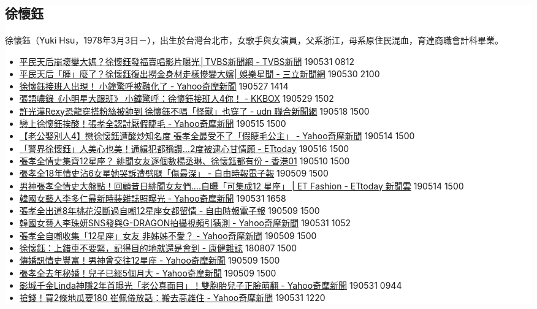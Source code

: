 ## 徐懷鈺

徐懷鈺（Yuki Hsu，1978年3月3日－），出生於台灣台北市，女歌手與女演員，父系浙江，母系原住民混血，育達商職會計科畢業。
- [平民天后崩壞變大媽？徐懷鈺發福賣唱影片曝光│TVBS新聞網 - TVBS新聞](https://news.tvbs.com.tw/entertainment/1141844 "平民天后崩壞變大媽？徐懷鈺發福賣唱影片曝光│TVBS新聞網 - TVBS新聞") 190531 0812
- [平民天后「腫」麼了？徐懷鈺復出撈金身材走樣慘變大嬸| 娛樂星聞 - 三立新聞網](https://www.setn.com/e/News.aspx?NewsID=548942 "平民天后「腫」麼了？徐懷鈺復出撈金身材走樣慘變大嬸| 娛樂星聞 - 三立新聞網") 190530 2100
- [徐懷鈺接班人出現！ 小鐘驚呼被融化了 - Yahoo奇摩新聞](https://tw.news.yahoo.com/%E5%BE%90%E6%87%B7%E9%88%BA%E6%8E%A5%E7%8F%AD%E4%BA%BA%E5%87%BA%E7%8F%BE-%E5%B0%8F%E9%90%98%E9%A9%9A%E5%91%BC%E8%A2%AB%E8%9E%8D%E5%8C%96%E4%BA%86-061433685.html "徐懷鈺接班人出現！ 小鐘驚呼被融化了 - Yahoo奇摩新聞") 190527 1414
- [張語噥錄《小明星大跟班》 小鐘驚呼：徐懷鈺接班人4你！ - KKBOX](https://www.kkbox.com/tw/tc/column/showbiz-0-7701-1.html "張語噥錄《小明星大跟班》 小鐘驚呼：徐懷鈺接班人4你！ - KKBOX") 190529 1502
- [許光漢Rexy恐龍穿搭粉絲被帥到 徐懷鈺不唱「怪獸」也穿了 - udn 聯合新聞網](https://udn.com/news/story/7270/3820994 "許光漢Rexy恐龍穿搭粉絲被帥到 徐懷鈺不唱「怪獸」也穿了 - udn 聯合新聞網") 190518 1500
- [戀上徐懷鈺挨酸！張孝全認討厭假睫毛 - Yahoo奇摩新聞](https://tw.news.yahoo.com/%E6%88%80%E4%B8%8A%E5%BE%90%E6%87%B7%E9%88%BA%E6%8C%A8%E9%85%B8-%E5%BC%B5%E5%AD%9D%E5%85%A8%E8%AA%8D%E8%A8%8E%E5%8E%AD%E5%81%87%E7%9D%AB%E6%AF%9B-080003712.html "戀上徐懷鈺挨酸！張孝全認討厭假睫毛 - Yahoo奇摩新聞") 190515 1500
- [【老公娶別人4】戀徐懷鈺遭酸炒知名度 張孝全最受不了「假睫毛公主」 - Yahoo奇摩新聞](https://tw.news.yahoo.com/%E8%80%81%E5%85%AC%E5%A8%B6%E5%88%A5%E4%BA%BA4-%E6%88%80%E5%BE%90%E6%87%B7%E9%88%BA%E9%81%AD%E9%85%B8%E7%82%92%E7%9F%A5%E5%90%8D%E5%BA%A6-%E5%BC%B5%E5%AD%9D%E5%85%A8%E6%9C%80%E5%8F%97%E4%B8%8D%E4%BA%86-%E5%81%87%E7%9D%AB%E6%AF%9B%E5%85%AC%E4%B8%BB-215856207.html "【老公娶別人4】戀徐懷鈺遭酸炒知名度 張孝全最受不了「假睫毛公主」 - Yahoo奇摩新聞") 190514 1500
- [「警界徐懷鈺」人美心也美！通緝犯都稱讚…2度被逮心甘情願 - ETtoday](https://www.ettoday.net/news/20190516/1446029.htm "「警界徐懷鈺」人美心也美！通緝犯都稱讚…2度被逮心甘情願 - ETtoday") 190516 1500
- [張孝全情史集齊12星座？ 緋聞女友逐個數楊丞琳、徐懷鈺都有份 - 香港01](https://www.hk01.com/%E5%8D%B3%E6%99%82%E5%A8%9B%E6%A8%82/327201/%E5%BC%B5%E5%AD%9D%E5%85%A8%E6%83%85%E5%8F%B2%E9%9B%86%E9%BD%8A12%E6%98%9F%E5%BA%A7-%E7%B7%8B%E8%81%9E%E5%A5%B3%E5%8F%8B%E9%80%90%E5%80%8B%E6%95%B8-%E6%A5%8A%E4%B8%9E%E7%90%B3-%E5%BE%90%E6%87%B7%E9%88%BA%E9%83%BD%E6%9C%89%E4%BB%BD "張孝全情史集齊12星座？ 緋聞女友逐個數楊丞琳、徐懷鈺都有份 - 香港01") 190510 1500
- [張孝全18年情史沾6女星她哭訴遭劈腿「傷最深」 - 自由時報電子報](http://ent.ltn.com.tw/news/breakingnews/2785499 "張孝全18年情史沾6女星她哭訴遭劈腿「傷最深」 - 自由時報電子報") 190509 1500
- [男神張孝全情史大盤點！回顧昔日緋聞女友們....自曝「可集成12 星座」 | ET Fashion - ETtoday 新聞雲](https://www.ettoday.net/news/20190514/1443653.htm "男神張孝全情史大盤點！回顧昔日緋聞女友們....自曝「可集成12 星座」 | ET Fashion - ETtoday 新聞雲") 190514 1500
- [韓國女藝人李多仁最新時裝雜誌照曝光 - Yahoo奇摩新聞](https://tw.news.yahoo.com/%E9%9F%93%E5%9C%8B%E5%A5%B3%E8%97%9D%E4%BA%BA%E6%9D%8E%E5%A4%9A%E4%BB%81%E6%9C%80%E6%96%B0%E6%99%82%E8%A3%9D%E9%9B%9C%E8%AA%8C%E7%85%A7%E6%9B%9D%E5%85%89-085843299.html "韓國女藝人李多仁最新時裝雜誌照曝光 - Yahoo奇摩新聞") 190531 1658
- [張孝全出道8年桃花沒斷過自嘲12星座女都留情 - 自由時報電子報](http://ent.ltn.com.tw/news/breakingnews/2785449 "張孝全出道8年桃花沒斷過自嘲12星座女都留情 - 自由時報電子報") 190509 1500
- [韓國女藝人李珠妍SNS發與G-DRAGON拍攝視頻引猜測 - Yahoo奇摩新聞](https://tw.news.yahoo.com/%E9%9F%93%E5%9C%8B%E5%A5%B3%E8%97%9D%E4%BA%BA%E6%9D%8E%E7%8F%A0%E5%A6%8Dsns%E7%99%BC%E8%88%87g-dragon%E6%8B%8D%E6%94%9D%E8%A6%96%E9%A0%BB%E5%BC%95%E7%8C%9C%E6%B8%AC-025248834.html "韓國女藝人李珠妍SNS發與G-DRAGON拍攝視頻引猜測 - Yahoo奇摩新聞") 190531 1052
- [張孝全自嘲收集「12星座」女友 非姊姊不愛？ - Yahoo奇摩新聞](https://tw.news.yahoo.com/%E5%BC%B5%E5%AD%9D%E5%85%A8%E8%87%AA%E5%98%B2%E6%94%B6%E9%9B%86-12%E6%98%9F%E5%BA%A7-%E5%A5%B3%E5%8F%8B-%E9%9D%9E%E5%A7%8A%E5%A7%8A%E4%B8%8D%E6%84%9B-105030369.html "張孝全自嘲收集「12星座」女友 非姊姊不愛？ - Yahoo奇摩新聞") 190509 1500
- [徐懷鈺：上錯車不要緊，記得目的地就還是會到 - 康健雜誌](https://www.commonhealth.com.tw/article/article.action?nid=77849 "徐懷鈺：上錯車不要緊，記得目的地就還是會到 - 康健雜誌") 180807 1500
- [傳婚訊情史豐富！男神曾交往12星座 - Yahoo奇摩新聞](https://tw.news.yahoo.com/%E5%82%B3%E5%A9%9A%E8%A8%8A%E6%83%85%E5%8F%B2%E8%B1%90%E5%AF%8C-%E7%94%B7%E7%A5%9E%E6%9B%BE%E4%BA%A4%E5%BE%8012%E6%98%9F%E5%BA%A7-115004315.html "傳婚訊情史豐富！男神曾交往12星座 - Yahoo奇摩新聞") 190509 1500
- [張孝全去年秘婚！兒子已經5個月大 - Yahoo奇摩新聞](https://tw.news.yahoo.com/%E5%BC%B5%E5%AD%9D%E5%85%A8%E5%8E%BB%E5%B9%B4%E7%A7%98%E5%A9%9A-%E5%85%92%E5%AD%90%E5%B7%B2%E7%B6%935%E5%80%8B%E6%9C%88%E5%A4%A7-093003184.html "張孝全去年秘婚！兒子已經5個月大 - Yahoo奇摩新聞") 190509 1500
- [影城千金Linda神隱2年首曝光「老公真面目」！雙胞胎兒子正臉萌翻 - Yahoo奇摩新聞](https://tw.news.yahoo.com/%E5%BD%B1%E5%9F%8E%E5%8D%83%E9%87%91-linda%E7%A5%9E%E9%9A%B1-2-%E5%B9%B4%E9%A6%96%E6%9B%9D%E5%85%89%E8%80%81%E5%85%AC%E7%9C%9F%E9%9D%A2%E7%9B%AE%E9%9B%99%E8%83%9E%E8%83%8E%E5%85%92%E5%AD%90%E6%AD%A3%E8%87%89%E8%90%8C%E7%BF%BB-014410905.html "影城千金Linda神隱2年首曝光「老公真面目」！雙胞胎兒子正臉萌翻 - Yahoo奇摩新聞") 190531 0944
- [搶錢！買2條地瓜要180 崔佩儀放話：搬去高雄住 - Yahoo奇摩新聞](https://tw.news.yahoo.com/%E6%90%B6%E9%8C%A2-%E8%B2%B72%E6%A2%9D%E5%9C%B0%E7%93%9C%E8%A6%81180-%E5%B4%94%E4%BD%A9%E5%84%80%E6%94%BE%E8%A9%B1-%E6%90%AC%E5%8E%BB%E9%AB%98%E9%9B%84%E4%BD%8F-013558354.html "搶錢！買2條地瓜要180 崔佩儀放話：搬去高雄住 - Yahoo奇摩新聞") 190531 1220
